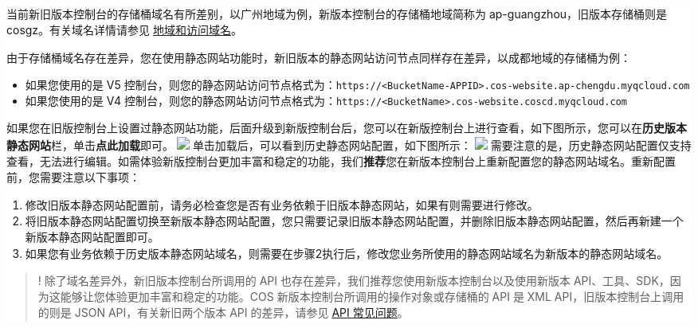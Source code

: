 当前新旧版本控制台的存储桶域名有所差别，以广州地域为例，新版本控制台的存储桶地域简称为 ap-guangzhou，旧版本存储桶则是 cosgz。有关域名详情请参见 [地域和访问域名](https://cloud.tencent.com/document/product/436/6224)。

由于存储桶域名存在差异，您在使用静态网站功能时，新旧版本的静态网站访问节点同样存在差异，以成都地域的存储桶为例：
- 如果您使用的是 V5 控制台，则您的静态网站访问节点格式为：`https://<BucketName-APPID>.cos-website.ap-chengdu.myqcloud.com`
- 如果您使用的是 V4 控制台，则您的静态网站访问节点格式为：`https://<BucketName>.cos-website.coscd.myqcloud.com`

如果您在旧版控制台上设置过静态网站功能，后面升级到新版控制台后，您可以在新版控制台上进行查看，如下图所示，您可以在**历史版本静态网站**栏，单击**点此加载**即可。
<img src="https://main.qcloudimg.com/raw/dd6065f9cf4e8ffb1a2aec3be512794b.png" width="40%">
单击加载后，可以看到历史静态网站配置，如下图所示：
<img src="https://main.qcloudimg.com/raw/397c78be413c534f2857fdb2764177aa.png" width="100%">
需要注意的是，历史静态网站配置仅支持查看，无法进行编辑。如需体验新版控制台更加丰富和稳定的功能，我们**推荐**您在新版本控制台上重新配置您的静态网站域名。重新配置前，您需要注意以下事项：
1. 修改旧版本静态网站配置前，请务必检查您是否有业务依赖于旧版本静态网站，如果有则需要进行修改。
2. 将旧版本静态网站配置切换至新版本静态网站配置，您只需要记录旧版本静态网站配置，并删除旧版本静态网站配置，然后再新建一个新版本静态网站配置即可。
3. 如果您有业务依赖于历史版本静态网站域名，则需要在步骤2执行后，修改您业务所使用的静态网站域名为新版本的静态网站域名。

>! 除了域名差异外，新旧版本控制台所调用的 API 也存在差异，我们推荐您使用新版本控制台以及使用新版本 API、工具、SDK，因为这能够让您体验更加丰富和稳定的功能。COS 新版本控制台所调用的操作对象或存储桶的 API 是 XML API，旧版本控制台上调用的则是 JSON API，有关新旧两个版本 API 的差异，请参见 [API 常见问题](https://cloud.tencent.com/document/product/436/30746)。
>


